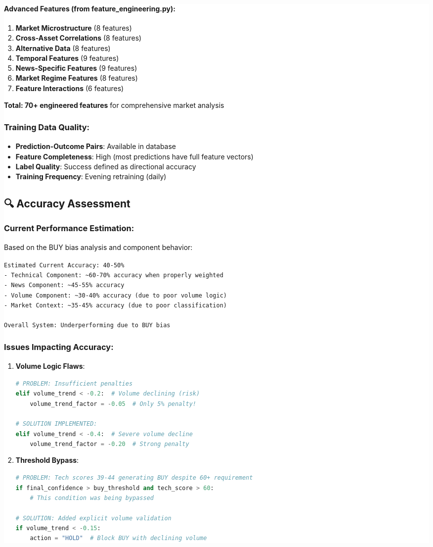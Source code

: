 #### **Advanced Features** (from feature_engineering.py):
1. **Market Microstructure** (8 features)
2. **Cross-Asset Correlations** (8 features) 
3. **Alternative Data** (8 features)
4. **Temporal Features** (9 features)
5. **News-Specific Features** (9 features)
6. **Market Regime Features** (8 features)
7. **Feature Interactions** (6 features)

**Total: 70+ engineered features** for comprehensive market analysis

### Training Data Quality:
- **Prediction-Outcome Pairs**: Available in database
- **Feature Completeness**: High (most predictions have full feature vectors)
- **Label Quality**: Success defined as directional accuracy
- **Training Frequency**: Evening retraining (daily)

## 🔍 Accuracy Assessment

### **Current Performance Estimation**:

Based on the BUY bias analysis and component behavior:

```
Estimated Current Accuracy: 40-50%
- Technical Component: ~60-70% accuracy when properly weighted
- News Component: ~45-55% accuracy  
- Volume Component: ~30-40% accuracy (due to poor volume logic)
- Market Context: ~35-45% accuracy (due to poor classification)

Overall System: Underperforming due to BUY bias
```

### **Issues Impacting Accuracy**:

1. **Volume Logic Flaws**:
   ```python
   # PROBLEM: Insufficient penalties
   elif volume_trend < -0.2:  # Volume declining (risk)
       volume_trend_factor = -0.05  # Only 5% penalty!
   
   # SOLUTION IMPLEMENTED:
   elif volume_trend < -0.4:  # Severe volume decline
       volume_trend_factor = -0.20  # Strong penalty
   ```

2. **Threshold Bypass**:
   ```python
   # PROBLEM: Tech scores 39-44 generating BUY despite 60+ requirement
   if final_confidence > buy_threshold and tech_score > 60:
       # This condition was being bypassed
   
   # SOLUTION: Added explicit volume validation
   if volume_trend < -0.15:
       action = "HOLD"  # Block BUY with declining volume
   ```
